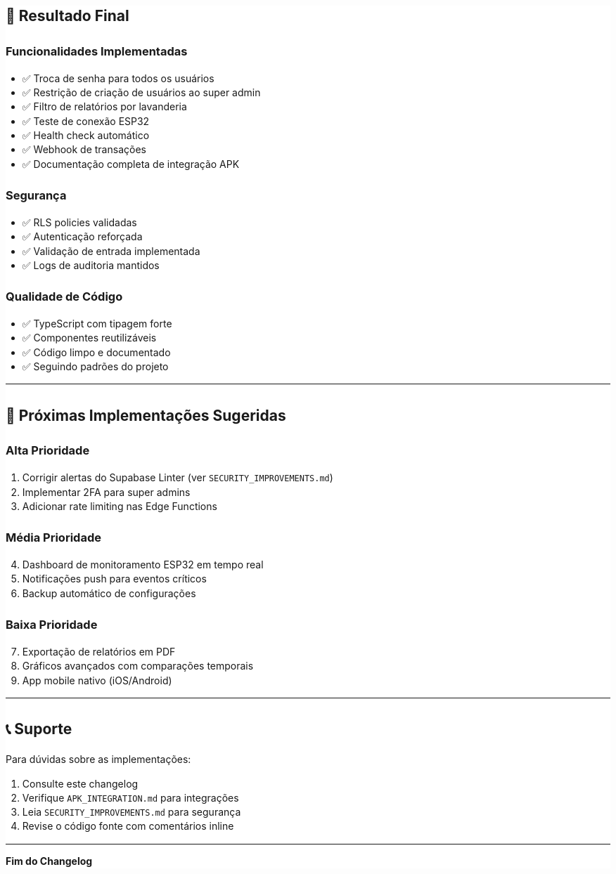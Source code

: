
## 🎉 Resultado Final

### Funcionalidades Implementadas
- ✅ Troca de senha para todos os usuários
- ✅ Restrição de criação de usuários ao super admin
- ✅ Filtro de relatórios por lavanderia
- ✅ Teste de conexão ESP32
- ✅ Health check automático
- ✅ Webhook de transações
- ✅ Documentação completa de integração APK

### Segurança
- ✅ RLS policies validadas
- ✅ Autenticação reforçada
- ✅ Validação de entrada implementada
- ✅ Logs de auditoria mantidos

### Qualidade de Código
- ✅ TypeScript com tipagem forte
- ✅ Componentes reutilizáveis
- ✅ Código limpo e documentado
- ✅ Seguindo padrões do projeto

---

## 🚀 Próximas Implementações Sugeridas

### Alta Prioridade
1. Corrigir alertas do Supabase Linter (ver `SECURITY_IMPROVEMENTS.md`)
2. Implementar 2FA para super admins
3. Adicionar rate limiting nas Edge Functions

### Média Prioridade
4. Dashboard de monitoramento ESP32 em tempo real
5. Notificações push para eventos críticos
6. Backup automático de configurações

### Baixa Prioridade
7. Exportação de relatórios em PDF
8. Gráficos avançados com comparações temporais
9. App mobile nativo (iOS/Android)

---

## 📞 Suporte

Para dúvidas sobre as implementações:
1. Consulte este changelog
2. Verifique `APK_INTEGRATION.md` para integrações
3. Leia `SECURITY_IMPROVEMENTS.md` para segurança
4. Revise o código fonte com comentários inline

---

**Fim do Changelog**
